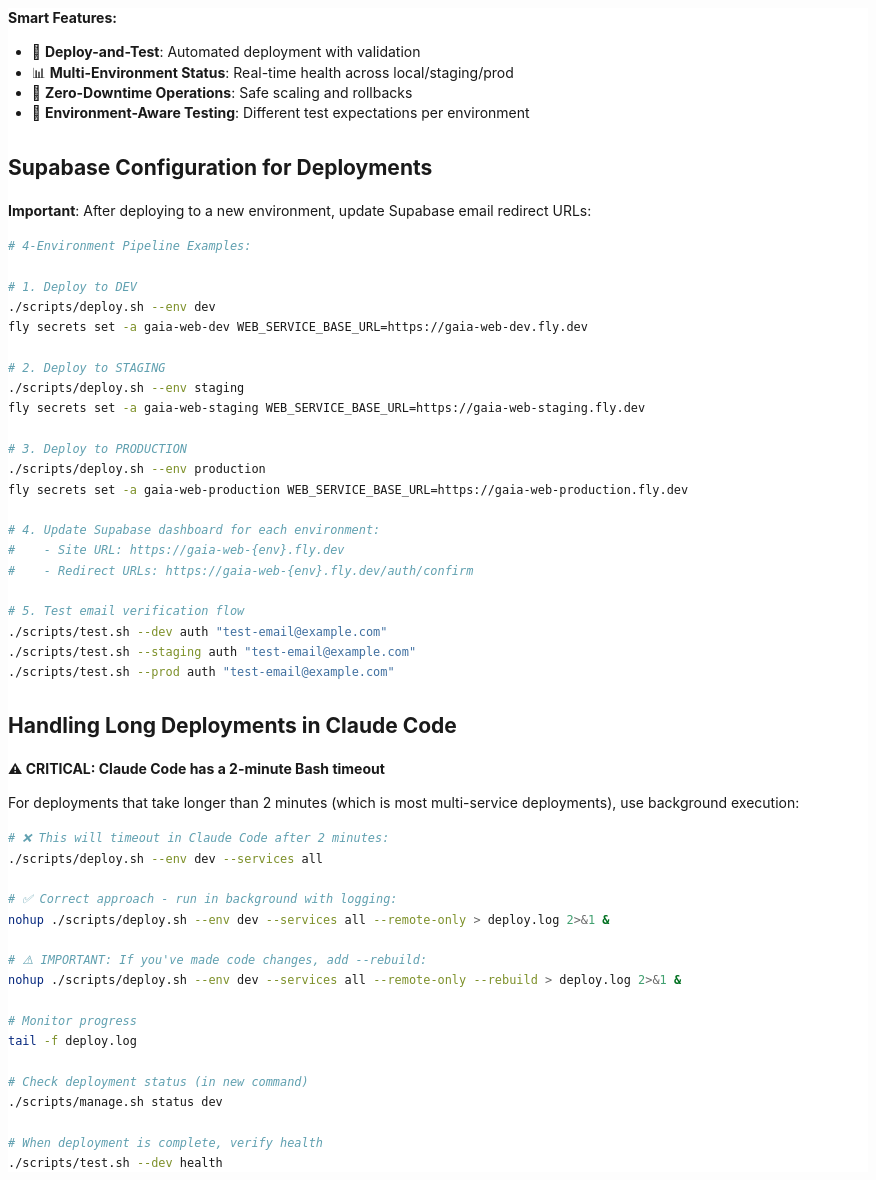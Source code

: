 **Smart Features:**
- 🧪 **Deploy-and-Test**: Automated deployment with validation
- 📊 **Multi-Environment Status**: Real-time health across local/staging/prod
- 🔄 **Zero-Downtime Operations**: Safe scaling and rollbacks
- 📱 **Environment-Aware Testing**: Different test expectations per environment

## Supabase Configuration for Deployments

**Important**: After deploying to a new environment, update Supabase email redirect URLs:

```bash
# 4-Environment Pipeline Examples:

# 1. Deploy to DEV
./scripts/deploy.sh --env dev
fly secrets set -a gaia-web-dev WEB_SERVICE_BASE_URL=https://gaia-web-dev.fly.dev

# 2. Deploy to STAGING  
./scripts/deploy.sh --env staging
fly secrets set -a gaia-web-staging WEB_SERVICE_BASE_URL=https://gaia-web-staging.fly.dev

# 3. Deploy to PRODUCTION
./scripts/deploy.sh --env production
fly secrets set -a gaia-web-production WEB_SERVICE_BASE_URL=https://gaia-web-production.fly.dev

# 4. Update Supabase dashboard for each environment:
#    - Site URL: https://gaia-web-{env}.fly.dev
#    - Redirect URLs: https://gaia-web-{env}.fly.dev/auth/confirm

# 5. Test email verification flow
./scripts/test.sh --dev auth "test-email@example.com"
./scripts/test.sh --staging auth "test-email@example.com"
./scripts/test.sh --prod auth "test-email@example.com"
```

## Handling Long Deployments in Claude Code

**⚠️ CRITICAL: Claude Code has a 2-minute Bash timeout**

For deployments that take longer than 2 minutes (which is most multi-service deployments), use background execution:

```bash
# ❌ This will timeout in Claude Code after 2 minutes:
./scripts/deploy.sh --env dev --services all

# ✅ Correct approach - run in background with logging:
nohup ./scripts/deploy.sh --env dev --services all --remote-only > deploy.log 2>&1 &

# ⚠️ IMPORTANT: If you've made code changes, add --rebuild:
nohup ./scripts/deploy.sh --env dev --services all --remote-only --rebuild > deploy.log 2>&1 &

# Monitor progress
tail -f deploy.log

# Check deployment status (in new command)
./scripts/manage.sh status dev

# When deployment is complete, verify health
./scripts/test.sh --dev health
```
